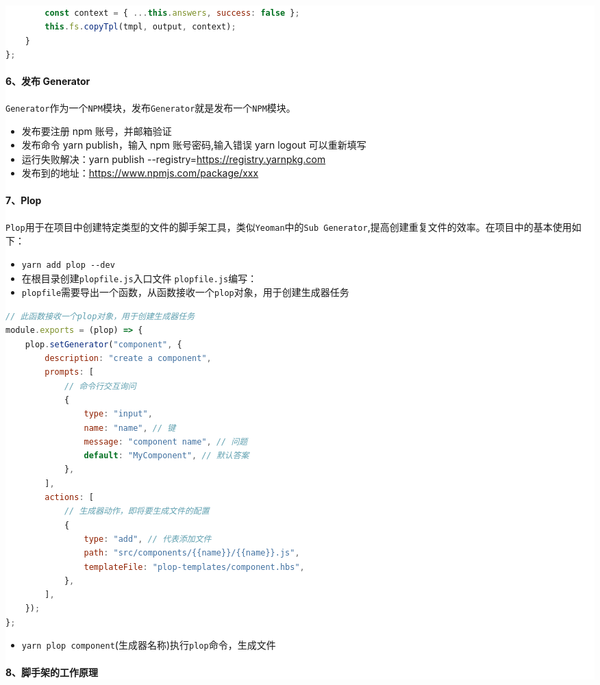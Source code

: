 ```js
        const context = { ...this.answers, success: false };
        this.fs.copyTpl(tmpl, output, context);
    }
};
```

#### 6、发布 Generator

`Generator`作为一个`NPM`模块，发布`Generator`就是发布一个`NPM`模块。

-   发布要注册 npm 账号，并邮箱验证
-   发布命令 yarn publish，输入 npm 账号密码,输入错误 yarn logout 可以重新填写
-   运行失败解决：yarn publish --registry=https://registry.yarnpkg.com
-   发布到的地址：https://www.npmjs.com/package/xxx

#### 7、Plop

`Plop`用于在项目中创建特定类型的文件的脚手架工具，类似`Yeoman`中的`Sub Generator`,提高创建重复文件的效率。在项目中的基本使用如下：

-   `yarn add plop --dev`
-   在根目录创建`plopfile.js`入口文件
    `plopfile.js`编写：
-   `plopfile`需要导出一个函数，从函数接收一个`plop`对象，用于创建生成器任务

```js
// 此函数接收一个plop对象，用于创建生成器任务
module.exports = (plop) => {
    plop.setGenerator("component", {
        description: "create a component",
        prompts: [
            // 命令行交互询问
            {
                type: "input",
                name: "name", // 键
                message: "component name", // 问题
                default: "MyComponent", // 默认答案
            },
        ],
        actions: [
            // 生成器动作，即将要生成文件的配置
            {
                type: "add", // 代表添加文件
                path: "src/components/{{name}}/{{name}}.js",
                templateFile: "plop-templates/component.hbs",
            },
        ],
    });
};
```

-   `yarn plop component`(生成器名称)执行`plop`命令，生成文件

#### 8、脚手架的工作原理
